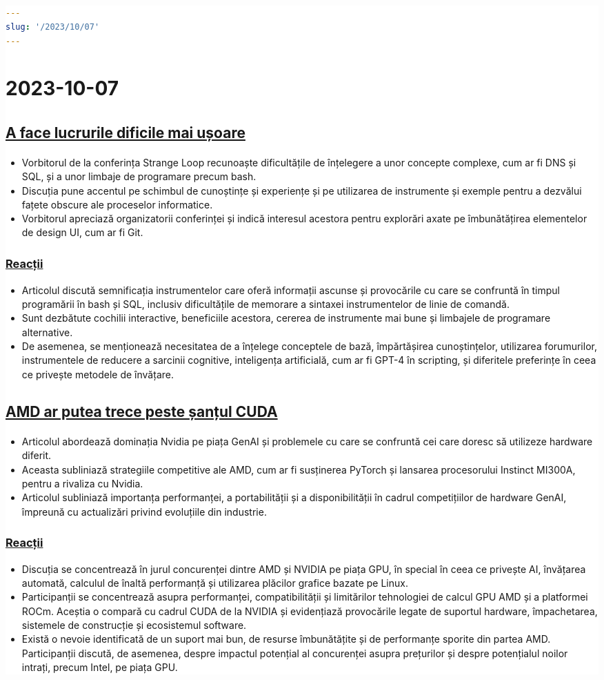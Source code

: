 ```yaml
---
slug: '/2023/10/07'
---
```


# 2023-10-07

## [A face lucrurile dificile mai ușoare](https://jvns.ca/blog/2023/10/06/new-talk--making-hard-things-easy/)

- Vorbitorul de la conferința Strange Loop recunoaște dificultățile de înțelegere a unor concepte complexe, cum ar fi DNS și SQL, și a unor limbaje de programare precum bash.
- Discuția pune accentul pe schimbul de cunoștințe și experiențe și pe utilizarea de instrumente și exemple pentru a dezvălui fațete obscure ale proceselor informatice.
- Vorbitorul apreciază organizatorii conferinței și indică interesul acestora pentru explorări axate pe îmbunătățirea elementelor de design UI, cum ar fi Git.

### [Reacții](https://news.ycombinator.com/item?id=37791002)

- Articolul discută semnificația instrumentelor care oferă informații ascunse și provocările cu care se confruntă în timpul programării în bash și SQL, inclusiv dificultățile de memorare a sintaxei instrumentelor de linie de comandă.
- Sunt dezbătute cochilii interactive, beneficiile acestora, cererea de instrumente mai bune și limbajele de programare alternative.
- De asemenea, se menționează necesitatea de a înțelege conceptele de bază, împărtășirea cunoștințelor, utilizarea forumurilor, instrumentele de reducere a sarcinii cognitive, inteligența artificială, cum ar fi GPT-4 în scripting, și diferitele preferințe în ceea ce privește metodele de învățare.

## [AMD ar putea trece peste șanțul CUDA](https://www.hpcwire.com/2023/10/05/how-amd-may-get-across-the-cuda-moat/)

- Articolul abordează dominația Nvidia pe piața GenAI și problemele cu care se confruntă cei care doresc să utilizeze hardware diferit.
- Aceasta subliniază strategiile competitive ale AMD, cum ar fi susținerea PyTorch și lansarea procesorului Instinct MI300A, pentru a rivaliza cu Nvidia.
- Articolul subliniază importanța performanței, a portabilității și a disponibilității în cadrul competițiilor de hardware GenAI, împreună cu actualizări privind evoluțiile din industrie.

### [Reacții](https://news.ycombinator.com/item?id=37793635)

- Discuția se concentrează în jurul concurenței dintre AMD și NVIDIA pe piața GPU, în special în ceea ce privește AI, învățarea automată, calculul de înaltă performanță și utilizarea plăcilor grafice bazate pe Linux.
- Participanții se concentrează asupra performanței, compatibilității și limitărilor tehnologiei de calcul GPU AMD și a platformei ROCm. Aceștia o compară cu cadrul CUDA de la NVIDIA și evidențiază provocările legate de suportul hardware, împachetarea, sistemele de construcție și ecosistemul software.
- Există o nevoie identificată de un suport mai bun, de resurse îmbunătățite și de performanțe sporite din partea AMD. Participanții discută, de asemenea, despre impactul potențial al concurenței asupra prețurilor și despre potențialul noilor intrați, precum Intel, pe piața GPU.
